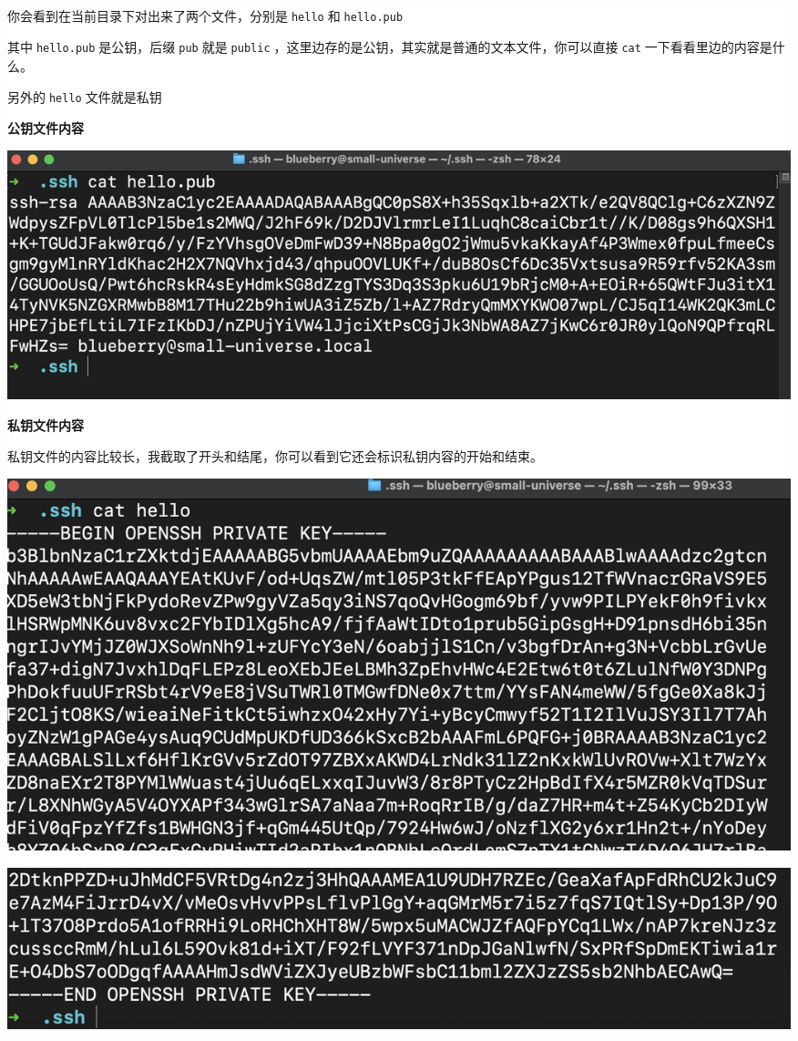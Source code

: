 你会看到在当前目录下对出来了两个文件，分别是 `hello` 和 `hello.pub`

其中 `hello.pub` 是公钥，后缀 `pub` 就是 `public` ，这里边存的是公钥，其实就是普通的文本文件，你可以直接 `cat` 一下看看里边的内容是什么。

另外的 `hello` 文件就是私钥

**公钥文件内容**

![](content.assets/image-20221105210236075.png)

**私钥文件内容**

私钥文件的内容比较长，我截取了开头和结尾，你可以看到它还会标识私钥内容的开始和结束。

![](content.assets/image-20221105210355924.png)

![](content.assets/image-20221105210409902.png)
